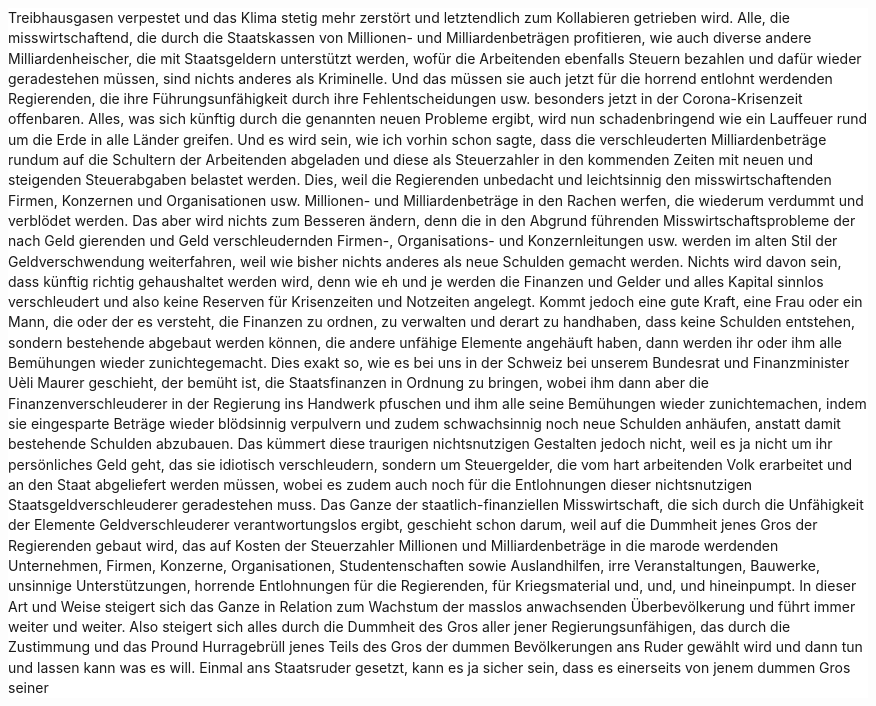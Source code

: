 Treibhausgasen verpestet und das Klima stetig mehr zerstört und letztendlich zum Kollabieren getrieben wird.
Alle, die misswirtschaftend, die durch die Staatskassen von Millionen- und Milliardenbeträgen profitieren, wie auch diverse
andere Milliardenheischer, die mit Staatsgeldern unterstützt werden, wofür die Arbeitenden ebenfalls Steuern bezahlen
und dafür wieder geradestehen müssen, sind nichts anderes als Kriminelle. Und das müssen sie auch jetzt für die horrend
entlohnt werdenden Regierenden, die ihre Führungsunfähigkeit durch ihre Fehlentscheidungen usw. besonders jetzt in der
Corona-Krisenzeit offenbaren.
Alles, was sich künftig durch die genannten neuen Probleme ergibt, wird nun schadenbringend wie ein Lauffeuer rund um
die Erde in alle Länder greifen. Und es wird sein, wie ich vorhin schon sagte, dass die verschleuderten Milliardenbeträge
rundum auf die Schultern der Arbeitenden abgeladen und diese als Steuerzahler in den kommenden Zeiten mit neuen und
steigenden Steuerabgaben belastet werden. Dies, weil die Regierenden unbedacht und leichtsinnig den misswirtschaftenden Firmen, Konzernen und Organisationen usw. Millionen- und Milliardenbeträge in den Rachen werfen, die wiederum
verdummt und verblödet werden. Das aber wird nichts zum Besseren ändern, denn die in den Abgrund führenden Misswirtschaftsprobleme der nach Geld gierenden und Geld verschleudernden Firmen-, Organisations- und Konzernleitungen
usw. werden im alten Stil der Geldverschwendung weiterfahren, weil wie bisher nichts anderes als neue Schulden gemacht
werden. Nichts wird davon sein, dass künftig richtig gehaushaltet werden wird, denn wie eh und je werden die Finanzen
und Gelder und alles Kapital sinnlos verschleudert und also keine Reserven für Krisenzeiten und Notzeiten angelegt. Kommt
jedoch eine gute Kraft, eine Frau oder ein Mann, die oder der es versteht, die Finanzen zu ordnen, zu verwalten und derart
zu handhaben, dass keine Schulden entstehen, sondern bestehende abgebaut werden können, die andere unfähige
Elemente angehäuft haben, dann werden ihr oder ihm alle Bemühungen wieder zunichtegemacht. Dies exakt so, wie es bei
uns in der Schweiz bei unserem Bundesrat und Finanzminister Uèli Maurer geschieht, der bemüht ist, die Staatsfinanzen in
Ordnung zu bringen, wobei ihm dann aber die Finanzenverschleuderer in der Regierung ins Handwerk pfuschen und ihm
alle seine Bemühungen wieder zunichtemachen, indem sie eingesparte Beträge wieder blödsinnig verpulvern und zudem
schwachsinnig noch neue Schulden anhäufen, anstatt damit bestehende Schulden abzubauen. Das kümmert diese traurigen nichtsnutzigen Gestalten jedoch nicht, weil es ja nicht um ihr persönliches Geld geht, das sie idiotisch verschleudern,
sondern um Steuergelder, die vom hart arbeitenden Volk erarbeitet und an den Staat abgeliefert werden müssen, wobei
es zudem auch noch für die Entlohnungen dieser nichtsnutzigen Staatsgeldverschleuderer geradestehen muss.
Das Ganze der staatlich-finanziellen Misswirtschaft, die sich durch die Unfähigkeit der Elemente Geldverschleuderer verantwortungslos ergibt, geschieht schon darum, weil auf die Dummheit jenes Gros der Regierenden gebaut wird, das auf Kosten
der Steuerzahler Millionen und Milliardenbeträge in die marode werdenden Unternehmen, Firmen, Konzerne, Organisationen, Studentenschaften sowie Auslandhilfen, irre Veranstaltungen, Bauwerke, unsinnige Unterstützungen, horrende
Entlohnungen für die Regierenden, für Kriegsmaterial und, und, und hineinpumpt. In dieser Art und Weise steigert sich das
Ganze in Relation zum Wachstum der masslos anwachsenden Überbevölkerung und führt immer weiter und weiter. Also
steigert sich alles durch die Dummheit des Gros aller jener Regierungsunfähigen, das durch die Zustimmung und das Pround Hurragebrüll jenes Teils des Gros der dummen Bevölkerungen ans Ruder gewählt wird und dann tun und lassen kann
was es will. Einmal ans Staatsruder gesetzt, kann es ja sicher sein, dass es einerseits von jenem dummen Gros seiner
